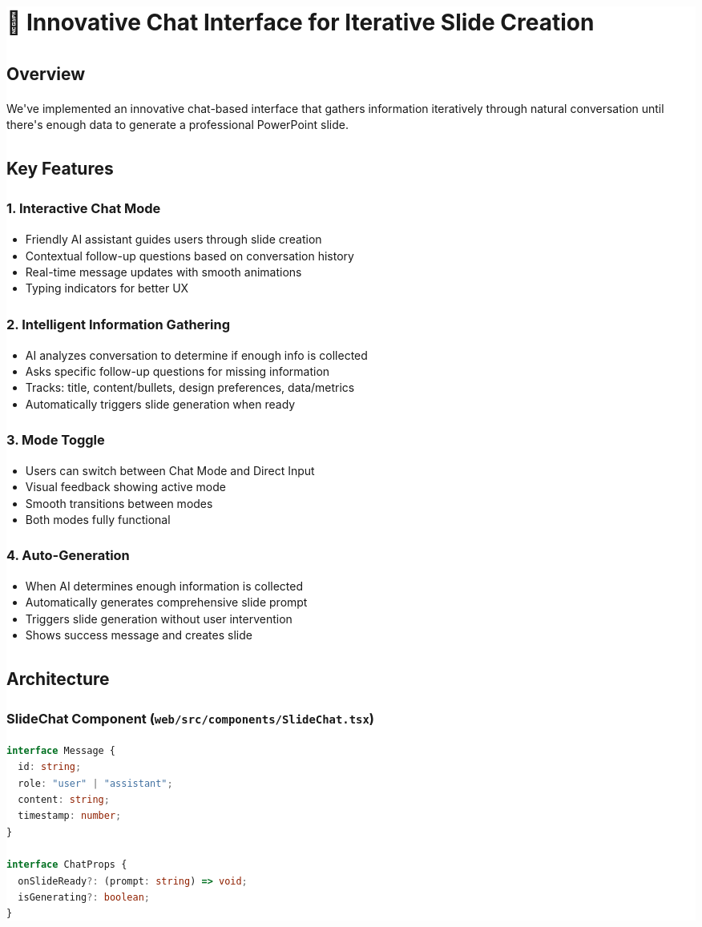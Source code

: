# 💬 Innovative Chat Interface for Iterative Slide Creation

## Overview

We've implemented an innovative chat-based interface that gathers information iteratively through natural conversation until there's enough data to generate a professional PowerPoint slide.

## Key Features

### 1. **Interactive Chat Mode**
- Friendly AI assistant guides users through slide creation
- Contextual follow-up questions based on conversation history
- Real-time message updates with smooth animations
- Typing indicators for better UX

### 2. **Intelligent Information Gathering**
- AI analyzes conversation to determine if enough info is collected
- Asks specific follow-up questions for missing information
- Tracks: title, content/bullets, design preferences, data/metrics
- Automatically triggers slide generation when ready

### 3. **Mode Toggle**
- Users can switch between Chat Mode and Direct Input
- Visual feedback showing active mode
- Smooth transitions between modes
- Both modes fully functional

### 4. **Auto-Generation**
- When AI determines enough information is collected
- Automatically generates comprehensive slide prompt
- Triggers slide generation without user intervention
- Shows success message and creates slide

## Architecture

### SlideChat Component (`web/src/components/SlideChat.tsx`)

```typescript
interface Message {
  id: string;
  role: "user" | "assistant";
  content: string;
  timestamp: number;
}

interface ChatProps {
  onSlideReady?: (prompt: string) => void;
  isGenerating?: boolean;
}
```

